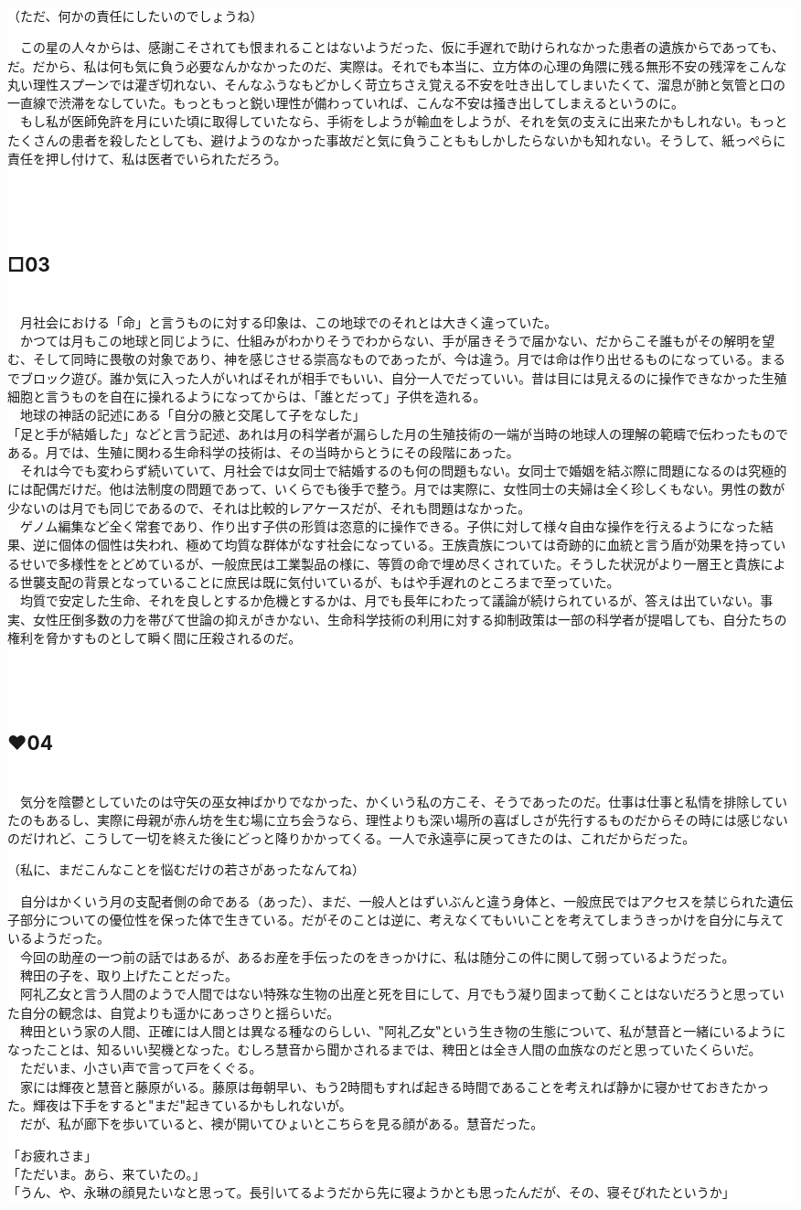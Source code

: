 （ただ、何かの責任にしたいのでしょうね）</br>

&emsp;この星の人々からは、感謝こそされても恨まれることはないようだった、仮に手遅れで助けられなかった患者の遺族からであっても、だ。だから、私は何も気に負う必要なんかなかったのだ、実際は。それでも本当に、立方体の心理の角隈に残る無形不安の残滓をこんな丸い理性スプーンでは灌ぎ切れない、そんなふうなもどかしく苛立ちさえ覚える不安を吐き出してしまいたくて、溜息が肺と気管と口の一直線で渋滞をなしていた。もっともっと鋭い理性が備わっていれば、こんな不安は掻き出してしまえるというのに。</br>
&emsp;もし私が医師免許を月にいた頃に取得していたなら、手術をしようが輸血をしようが、それを気の支えに出来たかもしれない。もっとたくさんの患者を殺したとしても、避けようのなかった事故だと気に負うことももしかしたらないかも知れない。そうして、紙っぺらに責任を押し付けて、私は医者でいられただろう。</br>
</br>
</br>
</br>

## □03
</br>
&emsp;月社会における「命」と言うものに対する印象は、この地球でのそれとは大きく違っていた。</br>
&emsp;かつては月もこの地球と同じように、仕組みがわかりそうでわからない、手が届きそうで届かない、だからこそ誰もがその解明を望む、そして同時に畏敬の対象であり、神を感じさせる崇高なものであったが、今は違う。月では命は作り出せるものになっている。まるでブロック遊び。誰か気に入った人がいればそれが相手でもいい、自分一人でだっていい。昔は目には見えるのに操作できなかった生殖細胞と言うものを自在に操れるようになってからは、「誰とだって」子供を造れる。</br>
&emsp;地球の神話の記述にある「自分の腋と交尾して子をなした」</br>
「足と手が結婚した」などと言う記述、あれは月の科学者が漏らした月の生殖技術の一端が当時の地球人の理解の範疇で伝わったものである。月では、生殖に関わる生命科学の技術は、その当時からとうにその段階にあった。</br>
&emsp;それは今でも変わらず続いていて、月社会では女同士で結婚するのも何の問題もない。女同士で婚姻を結ぶ際に問題になるのは究極的には配偶だけだ。他は法制度の問題であって、いくらでも後手で整う。月では実際に、女性同士の夫婦は全く珍しくもない。男性の数が少ないのは月でも同じであるので、それは比較的レアケースだが、それも問題はなかった。</br>
&emsp;ゲノム編集など全く常套であり、作り出す子供の形質は恣意的に操作できる。子供に対して様々自由な操作を行えるようになった結果、逆に個体の個性は失われ、極めて均質な群体がなす社会になっている。王族貴族については奇跡的に血統と言う盾が効果を持っているせいで多様性をとどめているが、一般庶民は工業製品の様に、等質の命で埋め尽くされていた。そうした状況がより一層王と貴族による世襲支配の背景となっていることに庶民は既に気付いているが、もはや手遅れのところまで至っていた。</br>
&emsp;均質で安定した生命、それを良しとするか危機とするかは、月でも長年にわたって議論が続けられているが、答えは出ていない。事実、女性圧倒多数の力を帯びて世論の抑えがきかない、生命科学技術の利用に対する抑制政策は一部の科学者が提唱しても、自分たちの権利を脅かすものとして瞬く間に圧殺されるのだ。</br>
</br>
</br>
</br>

## ♥04
</br>
&emsp;気分を陰鬱としていたのは守矢の巫女神ばかりでなかった、かくいう私の方こそ、そうであったのだ。仕事は仕事と私情を排除していたのもあるし、実際に母親が赤ん坊を生む場に立ち会うなら、理性よりも深い場所の喜ばしさが先行するものだからその時には感じないのだけれど、こうして一切を終えた後にどっと降りかかってくる。一人で永遠亭に戻ってきたのは、これだからだった。</br>

（私に、まだこんなことを悩むだけの若さがあったなんてね）</br>

&emsp;自分はかくいう月の支配者側の命である（あった）、まだ、一般人とはずいぶんと違う身体と、一般庶民ではアクセスを禁じられた遺伝子部分についての優位性を保った体で生きている。だがそのことは逆に、考えなくてもいいことを考えてしまうきっかけを自分に与えているようだった。</br>
&emsp;今回の助産の一つ前の話ではあるが、あるお産を手伝ったのをきっかけに、私は随分この件に関して弱っているようだった。</br>
&emsp;稗田の子を、取り上げたことだった。</br>
&emsp;阿礼乙女と言う人間のようで人間ではない特殊な生物の出産と死を目にして、月でもう凝り固まって動くことはないだろうと思っていた自分の観念は、自覚よりも遥かにあっさりと揺らいだ。</br>
&emsp;稗田という家の人間、正確には人間とは異なる種なのらしい、‟阿礼乙女‟という生き物の生態について、私が慧音と一緒にいるようになったことは、知るいい契機となった。むしろ慧音から聞かされるまでは、稗田とは全き人間の血族なのだと思っていたくらいだ。</br>
&emsp;ただいま、小さい声で言って戸をくぐる。</br>
&emsp;家には輝夜と慧音と藤原がいる。藤原は毎朝早い、もう2時間もすれば起きる時間であることを考えれば静かに寝かせておきたかった。輝夜は下手をすると"まだ"起きているかもしれないが。</br>
&emsp;だが、私が廊下を歩いていると、襖が開いてひょいとこちらを見る顔がある。慧音だった。</br>

「お疲れさま」</br>
「ただいま。あら、来ていたの。」</br>
「うん、や、永琳の顔見たいなと思って。長引いてるようだから先に寝ようかとも思ったんだが、その、寝そびれたというか」</br>
